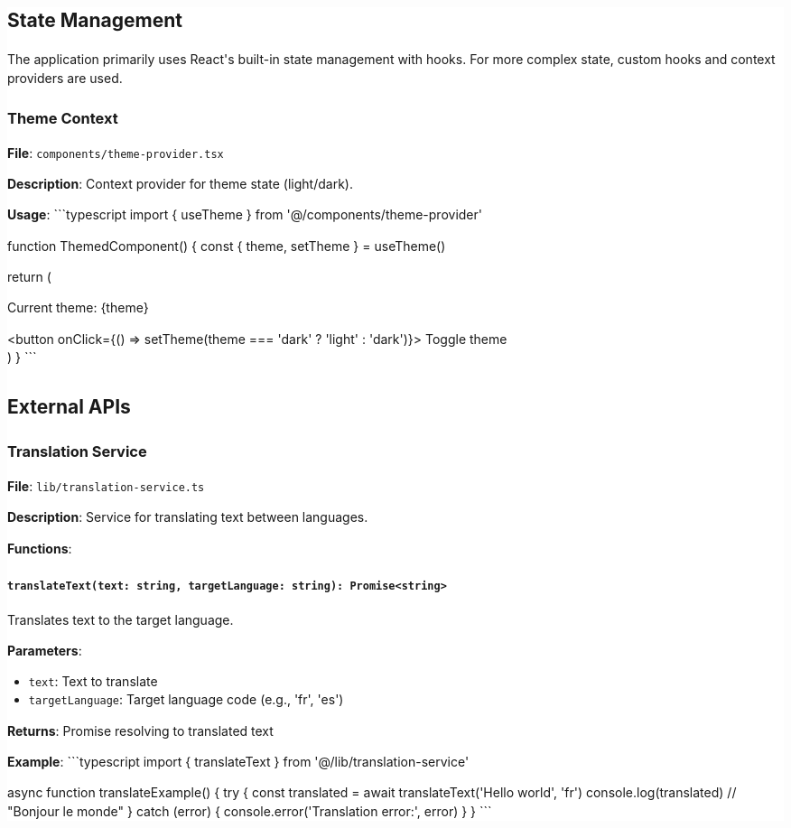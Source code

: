 ## State Management

The application primarily uses React's built-in state management with hooks. For more complex state, custom hooks and context providers are used.

### Theme Context

**File**: `components/theme-provider.tsx`

**Description**: Context provider for theme state (light/dark).

**Usage**:
\`\`\`typescript
import { useTheme } from '@/components/theme-provider'

function ThemedComponent() {
  const { theme, setTheme } = useTheme()
  
  return (
    <div>
      <p>Current theme: {theme}</p>
      <button onClick={() => setTheme(theme === 'dark' ? 'light' : 'dark')}>
        Toggle theme
      </button>
    </div>
  )
}
\`\`\`

## External APIs

### Translation Service

**File**: `lib/translation-service.ts`

**Description**: Service for translating text between languages.

**Functions**:

#### `translateText(text: string, targetLanguage: string): Promise<string>`

Translates text to the target language.

**Parameters**:
- `text`: Text to translate
- `targetLanguage`: Target language code (e.g., 'fr', 'es')

**Returns**: Promise resolving to translated text

**Example**:
\`\`\`typescript
import { translateText } from '@/lib/translation-service'

async function translateExample() {
  try {
    const translated = await translateText('Hello world', 'fr')
    console.log(translated) // "Bonjour le monde"
  } catch (error) {
    console.error('Translation error:', error)
  }
}
\`\`\`
